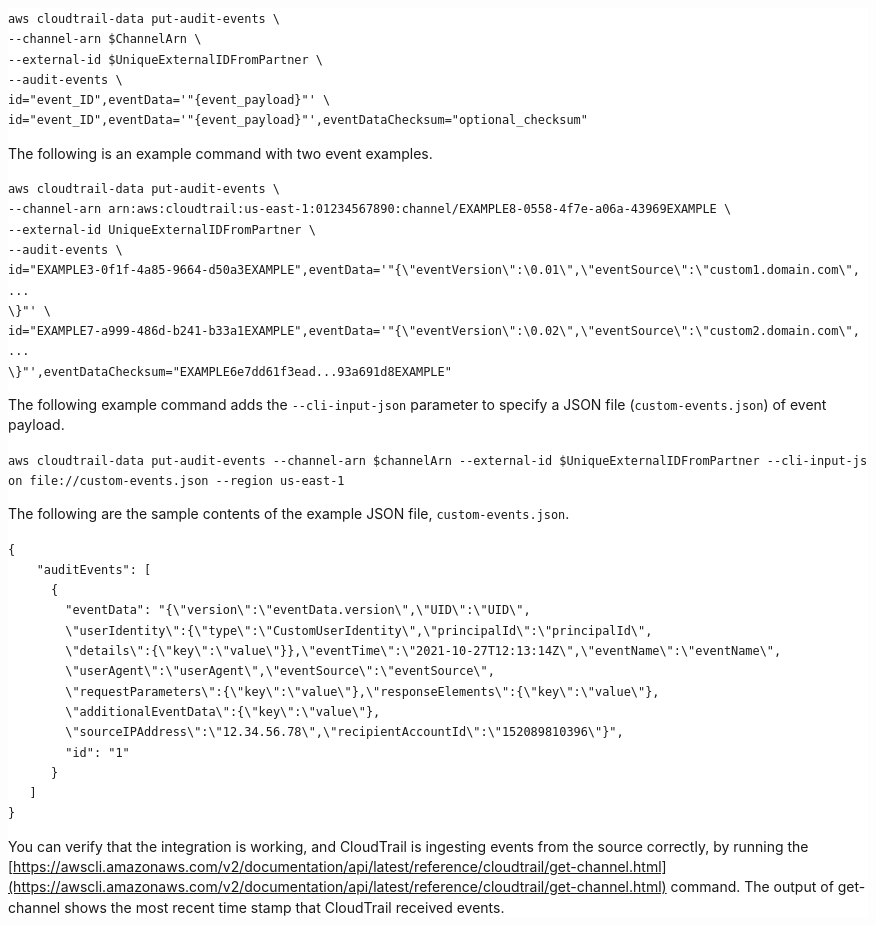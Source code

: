    ```
   aws cloudtrail-data put-audit-events \
   --channel-arn $ChannelArn \
   --external-id $UniqueExternalIDFromPartner \
   --audit-events \
   id="event_ID",eventData='"{event_payload}"' \
   id="event_ID",eventData='"{event_payload}"',eventDataChecksum="optional_checksum"
   ```

   The following is an example command with two event examples\.

   ```
   aws cloudtrail-data put-audit-events \
   --channel-arn arn:aws:cloudtrail:us-east-1:01234567890:channel/EXAMPLE8-0558-4f7e-a06a-43969EXAMPLE \
   --external-id UniqueExternalIDFromPartner \
   --audit-events \
   id="EXAMPLE3-0f1f-4a85-9664-d50a3EXAMPLE",eventData='"{\"eventVersion\":\0.01\",\"eventSource\":\"custom1.domain.com\", ...
   \}"' \
   id="EXAMPLE7-a999-486d-b241-b33a1EXAMPLE",eventData='"{\"eventVersion\":\0.02\",\"eventSource\":\"custom2.domain.com\", ...
   \}"',eventDataChecksum="EXAMPLE6e7dd61f3ead...93a691d8EXAMPLE"
   ```

   The following example command adds the `--cli-input-json` parameter to specify a JSON file \(`custom-events.json`\) of event payload\.

   ```
   aws cloudtrail-data put-audit-events --channel-arn $channelArn --external-id $UniqueExternalIDFromPartner --cli-input-json file://custom-events.json --region us-east-1
   ```

   The following are the sample contents of the example JSON file, `custom-events.json`\.

   ```
   {
       "auditEvents": [
         {
           "eventData": "{\"version\":\"eventData.version\",\"UID\":\"UID\",
           \"userIdentity\":{\"type\":\"CustomUserIdentity\",\"principalId\":\"principalId\",
           \"details\":{\"key\":\"value\"}},\"eventTime\":\"2021-10-27T12:13:14Z\",\"eventName\":\"eventName\",
           \"userAgent\":\"userAgent\",\"eventSource\":\"eventSource\",
           \"requestParameters\":{\"key\":\"value\"},\"responseElements\":{\"key\":\"value\"},
           \"additionalEventData\":{\"key\":\"value\"},
           \"sourceIPAddress\":\"12.34.56.78\",\"recipientAccountId\":\"152089810396\"}",
           "id": "1"
         }
      ]
   }
   ```

You can verify that the integration is working, and CloudTrail is ingesting events from the source correctly, by running the [https://awscli.amazonaws.com/v2/documentation/api/latest/reference/cloudtrail/get-channel.html](https://awscli.amazonaws.com/v2/documentation/api/latest/reference/cloudtrail/get-channel.html) command\. The output of get\-channel shows the most recent time stamp that CloudTrail received events\.
